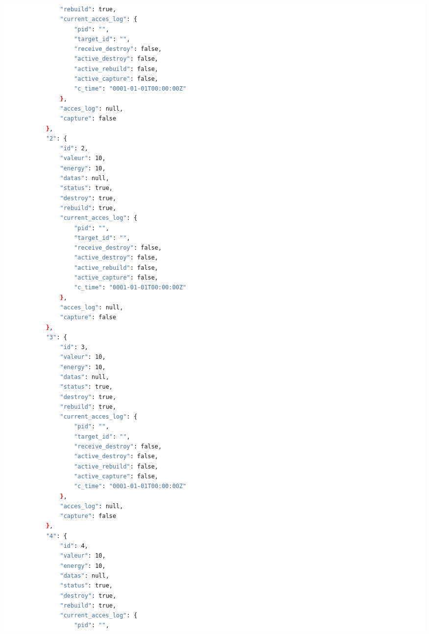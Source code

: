 ```bash
				"rebuild": true,
				"current_acces_log": {
					"pid": "",
					"target_id": "",
					"receive_destroy": false,
					"active_destroy": false,
					"active_rebuild": false,
					"active_capture": false,
					"c_time": "0001-01-01T00:00:00Z"
				},
				"acces_log": null,
				"capture": false
			},
			"2": {
				"id": 2,
				"valeur": 10,
				"energy": 10,
				"datas": null,
				"status": true,
				"destroy": true,
				"rebuild": true,
				"current_acces_log": {
					"pid": "",
					"target_id": "",
					"receive_destroy": false,
					"active_destroy": false,
					"active_rebuild": false,
					"active_capture": false,
					"c_time": "0001-01-01T00:00:00Z"
				},
				"acces_log": null,
				"capture": false
			},
			"3": {
				"id": 3,
				"valeur": 10,
				"energy": 10,
				"datas": null,
				"status": true,
				"destroy": true,
				"rebuild": true,
				"current_acces_log": {
					"pid": "",
					"target_id": "",
					"receive_destroy": false,
					"active_destroy": false,
					"active_rebuild": false,
					"active_capture": false,
					"c_time": "0001-01-01T00:00:00Z"
				},
				"acces_log": null,
				"capture": false
			},
			"4": {
				"id": 4,
				"valeur": 10,
				"energy": 10,
				"datas": null,
				"status": true,
				"destroy": true,
				"rebuild": true,
				"current_acces_log": {
					"pid": "",
```